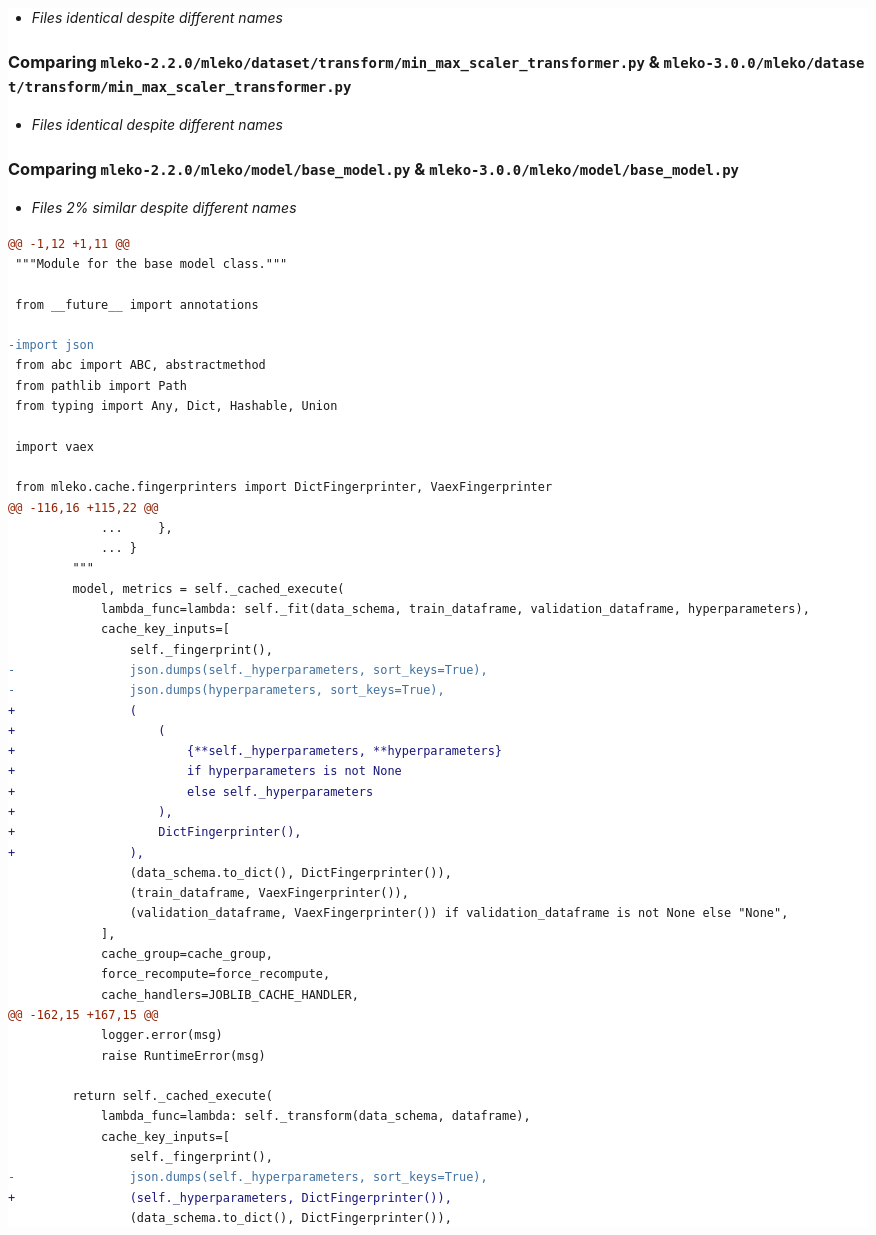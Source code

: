  * *Files identical despite different names*

### Comparing `mleko-2.2.0/mleko/dataset/transform/min_max_scaler_transformer.py` & `mleko-3.0.0/mleko/dataset/transform/min_max_scaler_transformer.py`

 * *Files identical despite different names*

### Comparing `mleko-2.2.0/mleko/model/base_model.py` & `mleko-3.0.0/mleko/model/base_model.py`

 * *Files 2% similar despite different names*

```diff
@@ -1,12 +1,11 @@
 """Module for the base model class."""
 
 from __future__ import annotations
 
-import json
 from abc import ABC, abstractmethod
 from pathlib import Path
 from typing import Any, Dict, Hashable, Union
 
 import vaex
 
 from mleko.cache.fingerprinters import DictFingerprinter, VaexFingerprinter
@@ -116,16 +115,22 @@
             ...     },
             ... }
         """
         model, metrics = self._cached_execute(
             lambda_func=lambda: self._fit(data_schema, train_dataframe, validation_dataframe, hyperparameters),
             cache_key_inputs=[
                 self._fingerprint(),
-                json.dumps(self._hyperparameters, sort_keys=True),
-                json.dumps(hyperparameters, sort_keys=True),
+                (
+                    (
+                        {**self._hyperparameters, **hyperparameters}
+                        if hyperparameters is not None
+                        else self._hyperparameters
+                    ),
+                    DictFingerprinter(),
+                ),
                 (data_schema.to_dict(), DictFingerprinter()),
                 (train_dataframe, VaexFingerprinter()),
                 (validation_dataframe, VaexFingerprinter()) if validation_dataframe is not None else "None",
             ],
             cache_group=cache_group,
             force_recompute=force_recompute,
             cache_handlers=JOBLIB_CACHE_HANDLER,
@@ -162,15 +167,15 @@
             logger.error(msg)
             raise RuntimeError(msg)
 
         return self._cached_execute(
             lambda_func=lambda: self._transform(data_schema, dataframe),
             cache_key_inputs=[
                 self._fingerprint(),
-                json.dumps(self._hyperparameters, sort_keys=True),
+                (self._hyperparameters, DictFingerprinter()),
                 (data_schema.to_dict(), DictFingerprinter()),
```